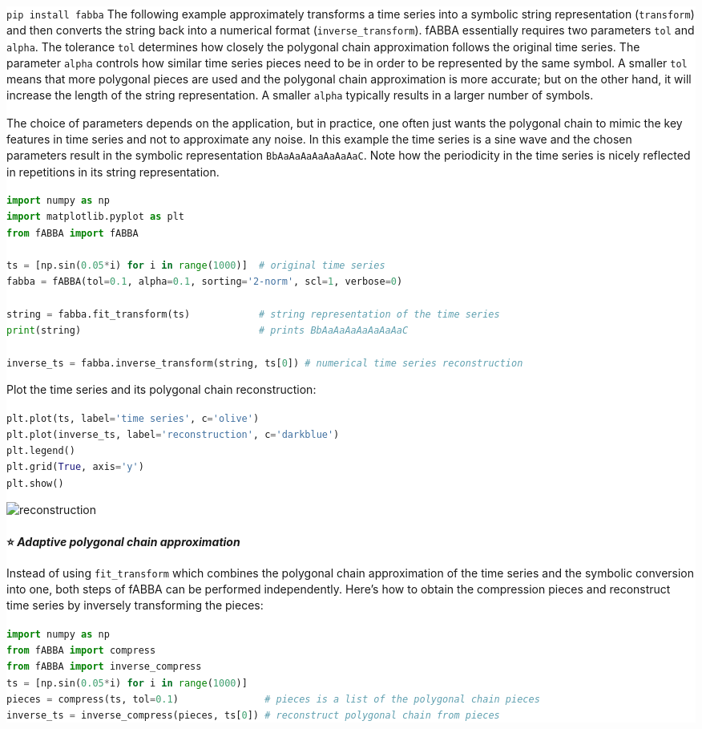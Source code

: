 ```pip install fabba```
The following example approximately transforms a time series into a symbolic string representation (`transform`) and then converts the string back into a numerical format (`inverse_transform`). fABBA essentially requires two parameters `tol` and `alpha`. The tolerance `tol` determines how closely the polygonal chain approximation follows the original time series. The parameter `alpha` controls how similar time series pieces need to be in order to be represented by the same symbol. A smaller `tol` means that more polygonal pieces are used and the polygonal chain approximation is more accurate; but on the other hand, it will increase the length of the string representation. A smaller `alpha` typically results in a larger number of symbols. 

The choice of parameters depends on the application, but in practice, one often just wants the polygonal chain to mimic the key features in time series and not to approximate any noise. In this example the time series is a sine wave and the chosen parameters result in the symbolic representation `BbAaAaAaAaAaAaAaC`. Note how the periodicity in the time series is nicely reflected in repetitions in its string representation.

```python
import numpy as np
import matplotlib.pyplot as plt
from fABBA import fABBA

ts = [np.sin(0.05*i) for i in range(1000)]  # original time series
fabba = fABBA(tol=0.1, alpha=0.1, sorting='2-norm', scl=1, verbose=0)

string = fabba.fit_transform(ts)            # string representation of the time series
print(string)                               # prints BbAaAaAaAaAaAaAaC

inverse_ts = fabba.inverse_transform(string, ts[0]) # numerical time series reconstruction
```

Plot the time series and its polygonal chain reconstruction:
```python
plt.plot(ts, label='time series', c='olive')
plt.plot(inverse_ts, label='reconstruction', c='darkblue')
plt.legend()
plt.grid(True, axis='y')
plt.show()
```

![reconstruction](https://raw.githubusercontent.com/nla-group/fABBA/master/figs/demo.png)


#### :star: *Adaptive polygonal chain approximation*

Instead of using `fit_transform` which combines the polygonal chain approximation of the time series and the symbolic conversion into one, both steps of fABBA can be performed independently. Here’s how to obtain the compression pieces and reconstruct time series by inversely transforming the pieces:

```python
import numpy as np
from fABBA import compress
from fABBA import inverse_compress
ts = [np.sin(0.05*i) for i in range(1000)]
pieces = compress(ts, tol=0.1)               # pieces is a list of the polygonal chain pieces
inverse_ts = inverse_compress(pieces, ts[0]) # reconstruct polygonal chain from pieces
```
